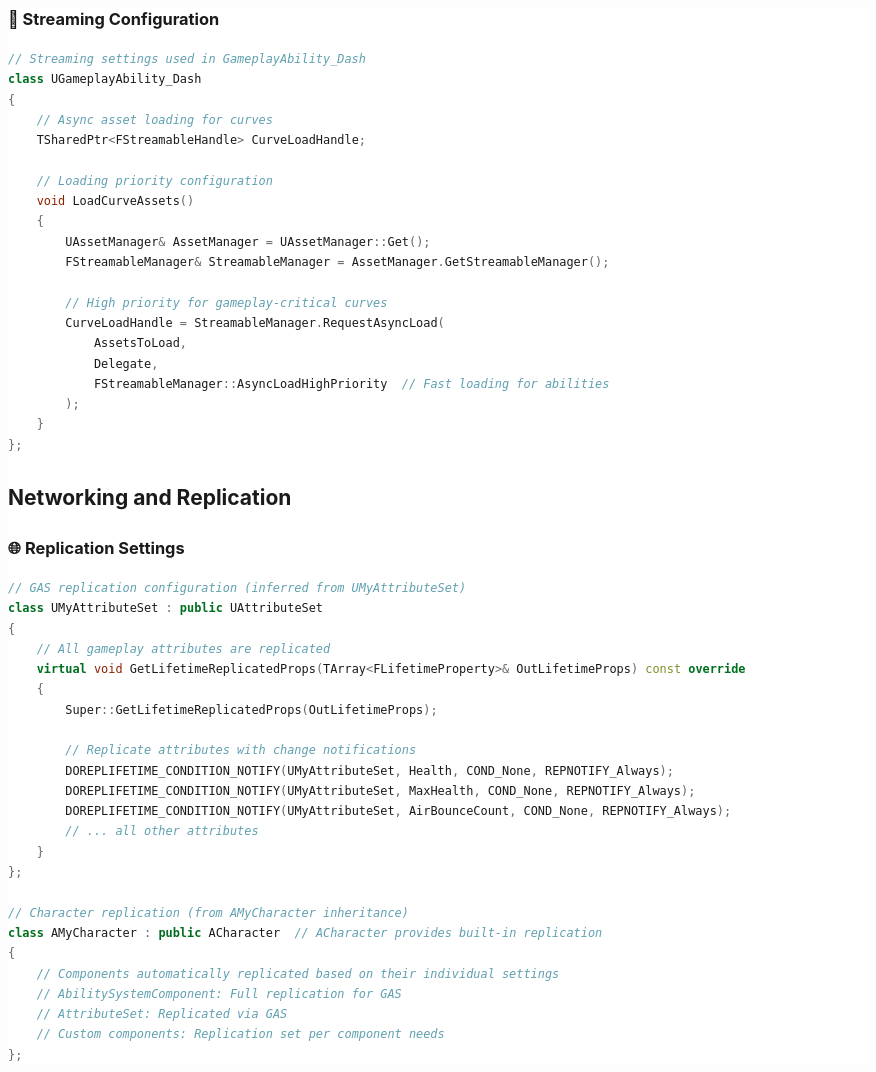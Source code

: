 ### 🎯 Streaming Configuration

```cpp
// Streaming settings used in GameplayAbility_Dash
class UGameplayAbility_Dash
{
    // Async asset loading for curves
    TSharedPtr<FStreamableHandle> CurveLoadHandle;
    
    // Loading priority configuration
    void LoadCurveAssets()
    {
        UAssetManager& AssetManager = UAssetManager::Get();
        FStreamableManager& StreamableManager = AssetManager.GetStreamableManager();
        
        // High priority for gameplay-critical curves
        CurveLoadHandle = StreamableManager.RequestAsyncLoad(
            AssetsToLoad,
            Delegate,
            FStreamableManager::AsyncLoadHighPriority  // Fast loading for abilities
        );
    }
};
```

## Networking and Replication

### 🌐 Replication Settings

```cpp
// GAS replication configuration (inferred from UMyAttributeSet)
class UMyAttributeSet : public UAttributeSet
{
    // All gameplay attributes are replicated
    virtual void GetLifetimeReplicatedProps(TArray<FLifetimeProperty>& OutLifetimeProps) const override
    {
        Super::GetLifetimeReplicatedProps(OutLifetimeProps);
        
        // Replicate attributes with change notifications
        DOREPLIFETIME_CONDITION_NOTIFY(UMyAttributeSet, Health, COND_None, REPNOTIFY_Always);
        DOREPLIFETIME_CONDITION_NOTIFY(UMyAttributeSet, MaxHealth, COND_None, REPNOTIFY_Always);
        DOREPLIFETIME_CONDITION_NOTIFY(UMyAttributeSet, AirBounceCount, COND_None, REPNOTIFY_Always);
        // ... all other attributes
    }
};

// Character replication (from AMyCharacter inheritance)
class AMyCharacter : public ACharacter  // ACharacter provides built-in replication
{
    // Components automatically replicated based on their individual settings
    // AbilitySystemComponent: Full replication for GAS
    // AttributeSet: Replicated via GAS
    // Custom components: Replication set per component needs
};
```
